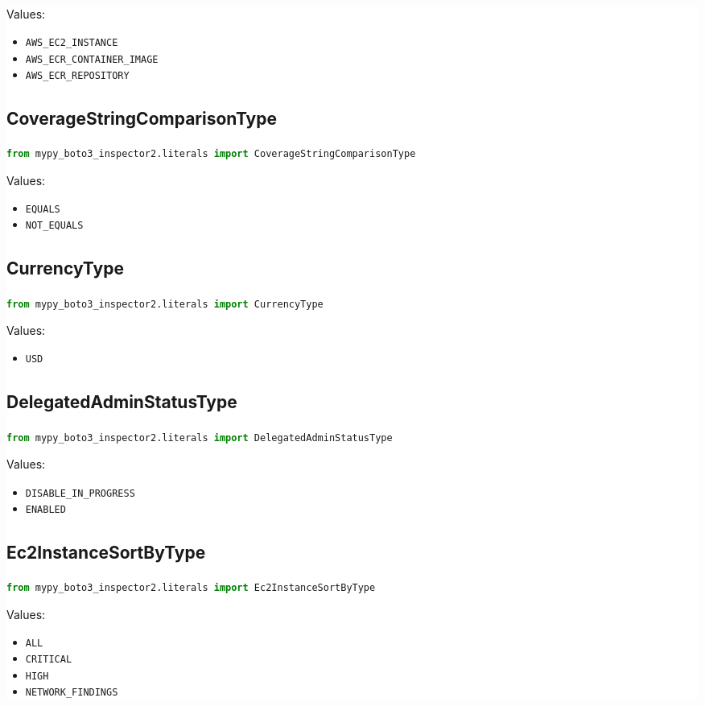 Values:

- `AWS_EC2_INSTANCE`
- `AWS_ECR_CONTAINER_IMAGE`
- `AWS_ECR_REPOSITORY`

<a id="coveragestringcomparisontype"></a>

## CoverageStringComparisonType

```python
from mypy_boto3_inspector2.literals import CoverageStringComparisonType
```

Values:

- `EQUALS`
- `NOT_EQUALS`

<a id="currencytype"></a>

## CurrencyType

```python
from mypy_boto3_inspector2.literals import CurrencyType
```

Values:

- `USD`

<a id="delegatedadminstatustype"></a>

## DelegatedAdminStatusType

```python
from mypy_boto3_inspector2.literals import DelegatedAdminStatusType
```

Values:

- `DISABLE_IN_PROGRESS`
- `ENABLED`

<a id="ec2instancesortbytype"></a>

## Ec2InstanceSortByType

```python
from mypy_boto3_inspector2.literals import Ec2InstanceSortByType
```

Values:

- `ALL`
- `CRITICAL`
- `HIGH`
- `NETWORK_FINDINGS`
